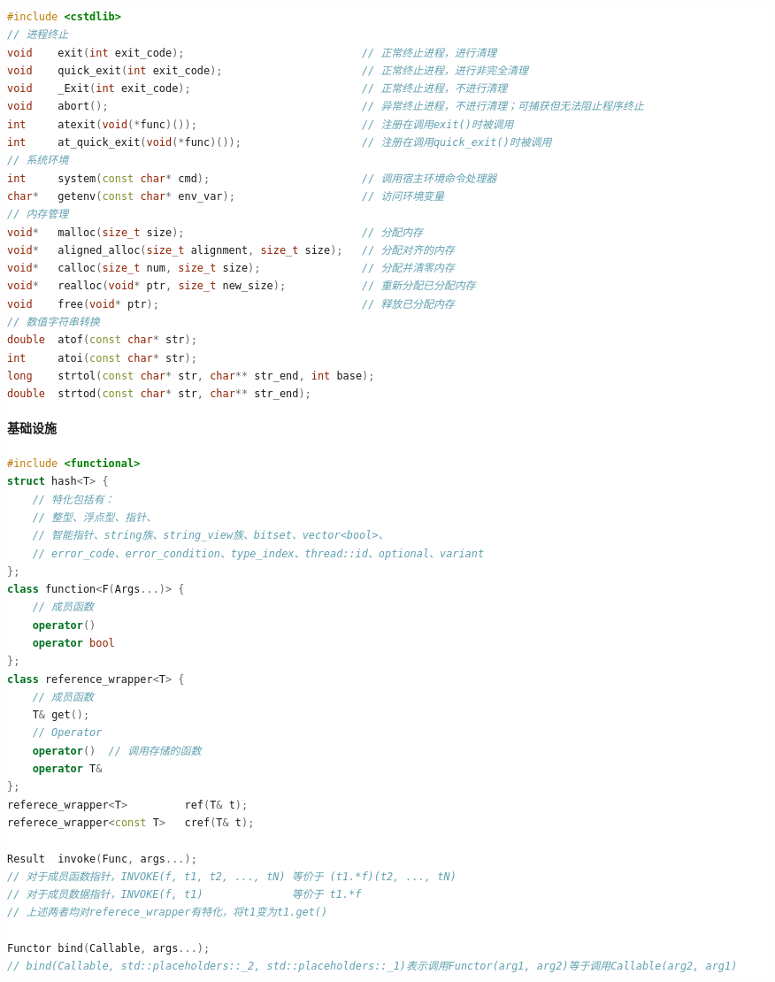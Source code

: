 ```cpp
#include <cstdlib>
// 进程终止
void    exit(int exit_code);                            // 正常终止进程，进行清理
void    quick_exit(int exit_code);                      // 正常终止进程，进行非完全清理
void    _Exit(int exit_code);                           // 正常终止进程，不进行清理
void    abort();                                        // 异常终止进程，不进行清理；可捕获但无法阻止程序终止
int     atexit(void(*func)());                          // 注册在调用exit()时被调用
int     at_quick_exit(void(*func)());                   // 注册在调用quick_exit()时被调用
// 系统环境
int     system(const char* cmd);                        // 调用宿主环境命令处理器
char*   getenv(const char* env_var);                    // 访问环境变量
// 内存管理
void*   malloc(size_t size);                            // 分配内存
void*   aligned_alloc(size_t alignment, size_t size);   // 分配对齐的内存
void*   calloc(size_t num, size_t size);                // 分配并清零内存
void*   realloc(void* ptr, size_t new_size);            // 重新分配已分配内存
void    free(void* ptr);                                // 释放已分配内存
// 数值字符串转换
double  atof(const char* str);
int     atoi(const char* str);
long    strtol(const char* str, char** str_end, int base);
double  strtod(const char* str, char** str_end);
```





#### 基础设施

```cpp
#include <functional>
struct hash<T> {
    // 特化包括有：
    // 整型、浮点型、指针、
    // 智能指针、string族、string_view族、bitset、vector<bool>、
    // error_code、error_condition、type_index、thread::id、optional、variant
};
class function<F(Args...)> {
    // 成员函数
    operator()
    operator bool
};
class reference_wrapper<T> {
    // 成员函数
    T& get();
    // Operator
    operator()  // 调用存储的函数
    operator T&
};
referece_wrapper<T>         ref(T& t);
referece_wrapper<const T>   cref(T& t);

Result  invoke(Func, args...);
// 对于成员函数指针，INVOKE(f, t1, t2, ..., tN) 等价于 (t1.*f)(t2, ..., tN)
// 对于成员数据指针，INVOKE(f, t1)              等价于 t1.*f
// 上述两者均对referece_wrapper有特化，将t1变为t1.get()

Functor bind(Callable, args...);
// bind(Callable, std::placeholders::_2, std::placeholders::_1)表示调用Functor(arg1, arg2)等于调用Callable(arg2, arg1)
```
